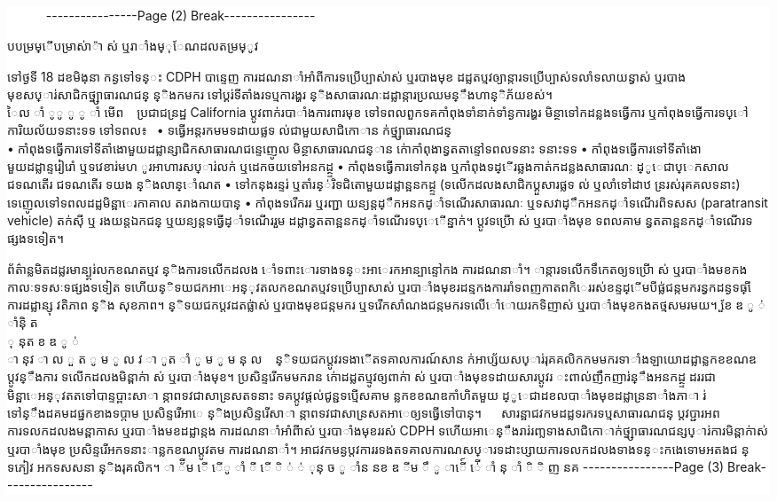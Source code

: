  
 
 
 
----------------Page (2) Break----------------
 
បបម្រម្ើបម្រាស់ា៉ា ស់ ឬរាាំងម្ុែណដលតម្រម្ូវ 
 
ទៅថ្ងទី 18 ដខមិងុនា កន្ងទៅទន្ះ CDPH បាន្ទេញ ការដណនាាំអាំពីការទប្រើប្បាស់ាស់ ឬរបាងមុខ 
ដដ្លតប្មវឲ្យាន្ការទប្រើប្បាស់ទលាំទលាយន្វាស់ ឬរបាងមុខសប្ារ់សាជិកថ្ន្សាធារណជន្ 
ន្ិងកមករ ទៅប្គរ់ទីតាំងរទប្មការង្ហរ ន្ិងសាធារណៈដដ្លាន្ការប្រឈមន្ឹងហាន្ិភ័យខស់។  
ៃល      ាំ
ូូ  ូ    ូ        ាំ
មើព
 
ប្រជាជន្រដ្ឋ California ប្តូវពាក់របាាំងការពារមុខ ទៅទពលពួកទគកាំពុងទាំនាក់ទាំន្ងការង្ហរ 
មិន្ថាទៅកដន្លងទធ្វើការ ឬកាំពុងទធ្វើការទប្ៅការិយល័យទនាះទទ ទៅទពល៖ 
• ទធ្វើអន្តរកមមទដាយផ្លទ ល់ជាមួយសាជិកោាន ក់ថ្ន្សាធារណជន្  
• កាំពុងទធ្វើការទៅទីតាំងោមួយដដ្លាន្សាជិកសាធារណជន្ទេញេូល 
មិន្ថាសាធារណជន្ាន ក់ោកាំពុងាន្វតតាន្ទៅទពលទនាះ ទនាះទទ 
• កាំពុងទធ្វើការទៅទីតាំងោមួយដដ្លាន្ទរៀរេាំ ឬទវេខារ់មហ ូរអាហារសប្ារ់លក់ 
ឬដេកចយទៅអនកដ្ថ្ទ 
• កាំពុងទធ្វើការទៅកនុង ឬកាំពុងទដ្ើរឆ្លងកាត់កដន្លងសាធារណៈ ដ្ូេជាប្េកសាល ជទណតើរ ជទណតើរ 
ទយង ន្ិងលាន្េាំណត 
• ទៅកនុងរន្ទរ់ ឬតាំរន្់រិទជិតោមួយដដ្លាន្អនកដ្ថ្ទ (ទលើកដលងសាជិកប្គួសារផ្លទ ល់ 
ឬលាំទៅដាឋ ន្ររស់រុគគលទនាះ) ទេញេូលទៅទពលដដ្លមិន្អាេរកាគាល តរាងកាយបាន្ 
• កាំពុងទរើកររ ឬរញ្ជា យន្យន្តដ្ឹកអនកដ្ាំទណើរសាធារណៈ ឬទសវាដ្ឹកអនកដ្ាំទណើរពិទសស 
(paratransit vehicle) តក់សុី ឬ រងយន្តឯកជន្ ឬយន្យន្តទធ្វើដ្ាំទណើររួម 
ដដ្លាន្វតតាន្អនកដ្ាំទណើរទប្េើន្នាក់។ ប្តូវទប្រើា  ស់ ឬរបាាំងមុខ 
ទពលគាម ន្វតតាន្អនកដ្ាំទណើរទផ្សងទទៀត។ 
 
ព័ត៌ាន្លមិតដដ្លរមាន្ប្គរ់លកខណតប្មវ ន្ិងការទលើកដលង េាំទពាះេារទាងទន្ះអាេរកអាន្បាន្ទៅកង ការដណនាាំ។ ាន្ការទលើកទឹកេតឲ្យទប្រើា
ស់ 
ឬរបាាំងមខកងកាលៈទទសៈទផ្សងទទៀត ទហើយន្ិទយជកអាេអន្ុវតលកខណតប្មវទប្រើប្បាសាស់ 
ឬរបាាំងមុខរដន្មកងការរាំទពញកាតពកិេររស់ខន្ទដ្ើមបីផ្ល់ជន្កមករន្វកដន្ងទធ្ើការដដ្លាន្សុ
វតិភាព ន្ិង 
សុខភាព។  ន្ិទយជកប្តវដតផ្ល់ាស់ ឬរបាងមុខជន្កមករ 
ឬទរើកសាំណងជន្កមករទលើេាំោយរកទិញាស់ ឬរបាាំងមុខកងតថ្មសមរមយ។ 
ែួខ  ឌ   ូ
់  ាំនុិ ត     
ុ  នុត  ខ  ឌ   ូ      ់  
ា  នុវ  ា    ល ួ     ត  ូ   ម   ូ   ល   វ
ា
ូត        ាំ    ូ   ម
ូ   ម នុ    ល
 
ន្ិទយជកប្តូវរទងាើតទគាលការណ៍សាន ក់អាប្ស័យសប្ារ់រុគគលិកកមមករទាាំងឡាយោដដ្លាន្លកខខណឌ
ប្តូវន្ឹងការ ទលើកដលងមិន្ពាក់ា  ស់ ឬរបាាំងមុខ។ ប្រសិន្ទរើកមមករាន ក់ោដដ្លតប្មូវឲ្យពាក់ា  ស់ 
ឬរបាាំងមុខទដាយសារប្តូវរ ះពាល់ញឹកញារ់ន្ឹងអនកដ្ថ្ទ 
ដររជាមិន្អាេអន្ុវតតទៅបាន្ទប្ពាះសាា ន្ភាពទវជាសាន្រសតទនាះ 
ទគប្តូវផ្តល់ជូន្ជទប្មើសគាម ន្លកខខណឌកាំហិតមួយ 
ដ្ូេជាដខលបាាំងមុខដដ្លាន្រនាាំងភាា រ់ទៅន្ឹងដគមដផ្នកខាងទប្កាម ប្រសិន្ទរើអាេ 
ន្ិងប្រសិន្ទរើសាា ន្ភាពទវជាសាន្រសតអាេឲ្យទធ្វើទៅបាន្។ 
 
សារន្អាជវកមដដ្លទរករទប្មសាធារណជន្ ប្តវប្ជារអពការទលកដលងមន្ពាកាស 
ឬរបាាំងមខដដ្លាន្កង ការដណនាាំអាំពីាស់ ឬរបាាំងមុខររស់ CDPH 
ទហើយអាេន្ឹងរារ់រញ្លទាងសាជិកោាក់ថ្ន្សាធារណជន្សប្ារ់ការមិន្ពាក់ាស់ ឬរបាាំងមុខ
ប្រសិន្ទរើអកទនាះាន្លកខណប្តូវតម ការដណនាាំ។ 
អាជវកមន្ងប្តវការរទងតទគាលការណសប្ារទដាះប្សាយការទលកដលងទាងទន្ះកងេទោមអតងជ
ន្ ទភៀវ អកទសសនា ន្ិងរុគលិក។ 
ា  ័ីម    ើ    ើូ    ាំ ី    ើ     ិ    ់    ់
ុនុ 
ច ូ   ាំន 
នខ  ឌ
ីម ឹ   ូ     ាើ៍    ់ើ      ាំ    នុ  ាំ      ិ ិ
ញ  នគ
----------------Page (3) Break----------------